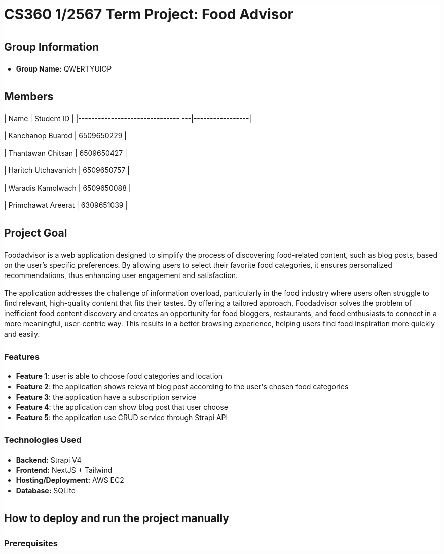 # CS360 1/2567 Term Project: Food Advisor
## Group Information
- **Group Name:** QWERTYUIOP
## Members
| Name | Student ID |
|------------------------------- ---|-----------------|

| Kanchanop Buarod | 6509650229 |

| Thantawan Chitsan | 6509650427 |

| Haritch Utchavanich | 6509650757 |

| Waradis Kamolwach | 6509650088 |

| Primchawat Areerat | 6309651039 |

## Project Goal
Foodadvisor is a web application designed to simplify the process of discovering food-related content, such as blog posts, based on the user’s specific preferences. By allowing users to select their favorite food categories, it ensures personalized recommendations, thus enhancing user engagement and satisfaction.

The application addresses the challenge of information overload, particularly in the food industry where users often struggle to find relevant, high-quality content that fits their tastes. By offering a tailored approach, Foodadvisor solves the problem of inefficient food content discovery and creates an opportunity for food bloggers, restaurants, and food enthusiasts to connect in a more meaningful, user-centric way. This results in a better browsing experience, helping users find food inspiration more quickly and easily.

### Features
- **Feature 1**: user is able to choose food categories and location
- **Feature 2**: the application shows relevant blog post according to the user's chosen food categories
- **Feature 3**: the application have a subscription service
- **Feature 4**: the application can show blog post that user choose
- **Feature 5**: the application use CRUD service through Strapi API
### Technologies Used
- **Backend:** Strapi V4
- **Frontend:** NextJS + Tailwind
- **Hosting/Deployment:** AWS EC2
- **Database:** SQLite
## How to deploy and run the project manually
### Prerequisites
